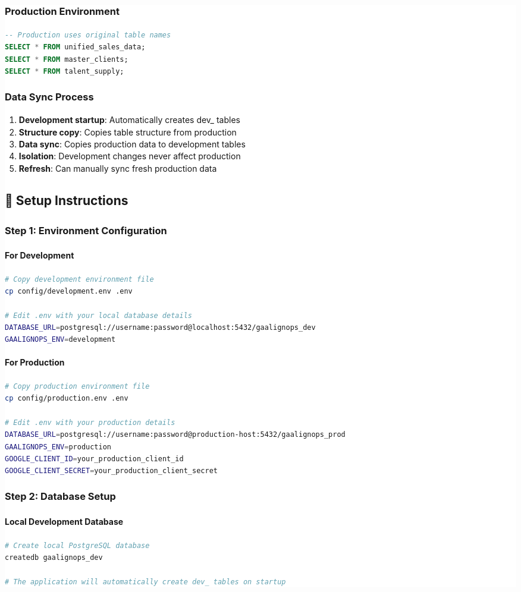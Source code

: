 ### Production Environment
```sql
-- Production uses original table names
SELECT * FROM unified_sales_data;
SELECT * FROM master_clients;
SELECT * FROM talent_supply;
```

### Data Sync Process
1. **Development startup**: Automatically creates dev_ tables
2. **Structure copy**: Copies table structure from production
3. **Data sync**: Copies production data to development tables
4. **Isolation**: Development changes never affect production
5. **Refresh**: Can manually sync fresh production data

## 🚀 Setup Instructions

### Step 1: Environment Configuration

#### For Development
```bash
# Copy development environment file
cp config/development.env .env

# Edit .env with your local database details
DATABASE_URL=postgresql://username:password@localhost:5432/gaalignops_dev
GAALIGNOPS_ENV=development
```

#### For Production
```bash
# Copy production environment file
cp config/production.env .env

# Edit .env with your production details
DATABASE_URL=postgresql://username:password@production-host:5432/gaalignops_prod
GAALIGNOPS_ENV=production
GOOGLE_CLIENT_ID=your_production_client_id
GOOGLE_CLIENT_SECRET=your_production_client_secret
```

### Step 2: Database Setup

#### Local Development Database
```bash
# Create local PostgreSQL database
createdb gaalignops_dev

# The application will automatically create dev_ tables on startup
```
